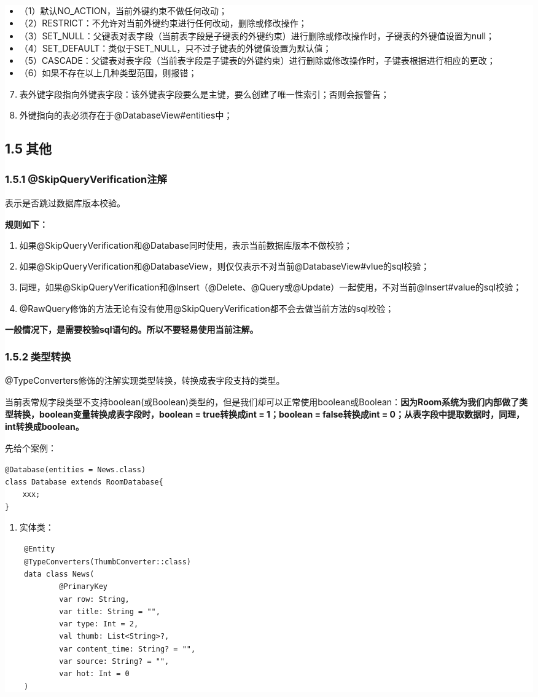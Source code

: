  - （1）默认NO_ACTION，当前外键约束不做任何改动；
 - （2）RESTRICT：不允许对当前外键约束进行任何改动，删除或修改操作；
 - （3）SET_NULL：父键表对表字段（当前表字段是子键表的外键约束）进行删除或修改操作时，子键表的外键值设置为null；
 - （4）SET_DEFAULT：类似于SET_NULL，只不过子键表的外键值设置为默认值；
 - （5）CASCADE：父键表对表字段（当前表字段是子键表的外键约束）进行删除或修改操作时，子键表根据进行相应的更改；
 - （6）如果不存在以上几种类型范围，则报错；

7. 表外键字段指向外键表字段：该外键表字段要么是主键，要么创建了唯一性索引；否则会报警告；

8. 外键指向的表必须存在于@DatabaseView#entities中；

## 1.5 其他

### 1.5.1 @SkipQueryVerification注解

表示是否跳过数据库版本校验。

**规则如下：**

1. 如果@SkipQueryVerification和@Database同时使用，表示当前数据库版本不做校验；

2. 如果@SkipQueryVerification和@DatabaseView，则仅仅表示不对当前@DatabaseView#vlue的sql校验；

3. 同理，如果@SkipQueryVerification和@Insert（@Delete、@Query或@Update）一起使用，不对当前@Insert#value的sql校验；

4. @RawQuery修饰的方法无论有没有使用@SkipQueryVerification都不会去做当前方法的sql校验；

**一般情况下，是需要校验sql语句的。所以不要轻易使用当前注解。**

### 1.5.2 类型转换

@TypeConverters修饰的注解实现类型转换，转换成表字段支持的类型。

当前表常规字段类型不支持boolean(或Boolean)类型的，但是我们却可以正常使用boolean或Boolean：**因为Room系统为我们内部做了类型转换，boolean变量转换成表字段时，boolean = true转换成int = 1；boolean = false转换成int = 0；从表字段中提取数据时，同理，int转换成boolean。**

先给个案例：
	
	@Database(entities = News.class)
	class Database extends RoomDatabase{
		xxx;
	}

1. 实体类：

		@Entity
		@TypeConverters(ThumbConverter::class)
		data class News(
		        @PrimaryKey
		        var row: String,
		        var title: String = "",
		        var type: Int = 2,
		        val thumb: List<String>?,
		        var content_time: String? = "",
		        var source: String? = "",
		        var hot: Int = 0
		)
